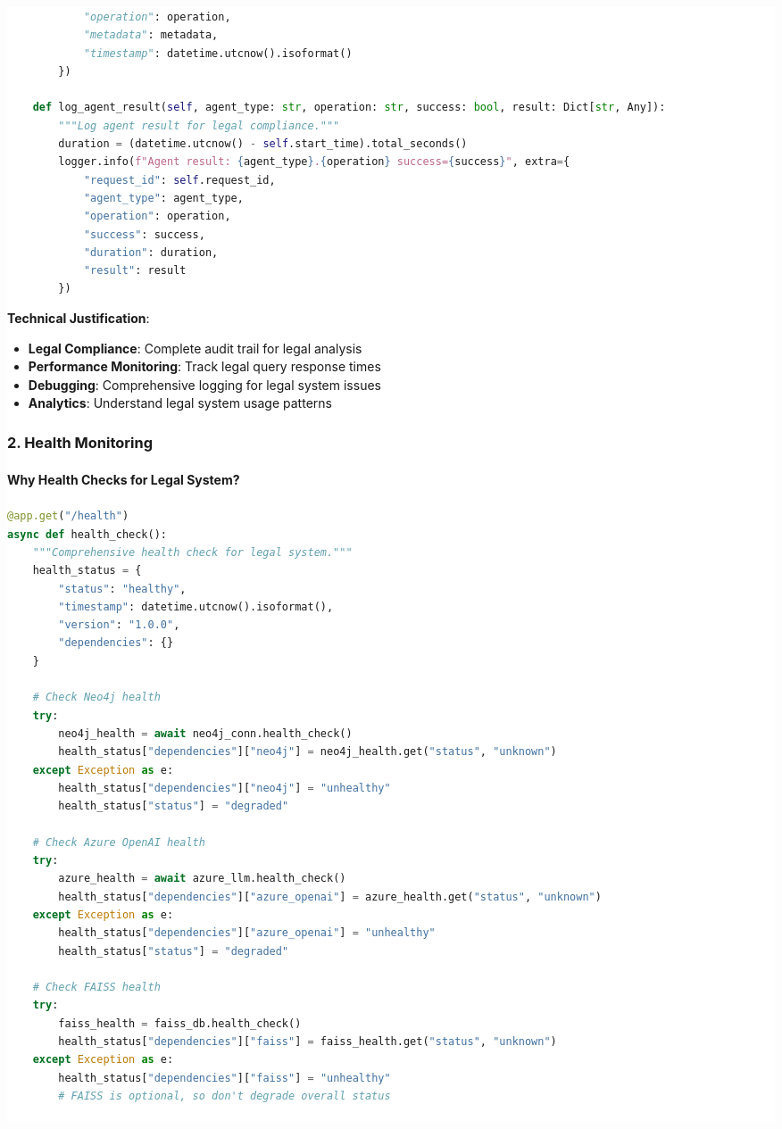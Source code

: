 ```python
            "operation": operation,
            "metadata": metadata,
            "timestamp": datetime.utcnow().isoformat()
        })
    
    def log_agent_result(self, agent_type: str, operation: str, success: bool, result: Dict[str, Any]):
        """Log agent result for legal compliance."""
        duration = (datetime.utcnow() - self.start_time).total_seconds()
        logger.info(f"Agent result: {agent_type}.{operation} success={success}", extra={
            "request_id": self.request_id,
            "agent_type": agent_type,
            "operation": operation,
            "success": success,
            "duration": duration,
            "result": result
        })
```

**Technical Justification**:
- **Legal Compliance**: Complete audit trail for legal analysis
- **Performance Monitoring**: Track legal query response times
- **Debugging**: Comprehensive logging for legal system issues
- **Analytics**: Understand legal system usage patterns

### **2. Health Monitoring**

#### **Why Health Checks for Legal System?**
```python
@app.get("/health")
async def health_check():
    """Comprehensive health check for legal system."""
    health_status = {
        "status": "healthy",
        "timestamp": datetime.utcnow().isoformat(),
        "version": "1.0.0",
        "dependencies": {}
    }
    
    # Check Neo4j health
    try:
        neo4j_health = await neo4j_conn.health_check()
        health_status["dependencies"]["neo4j"] = neo4j_health.get("status", "unknown")
    except Exception as e:
        health_status["dependencies"]["neo4j"] = "unhealthy"
        health_status["status"] = "degraded"
    
    # Check Azure OpenAI health
    try:
        azure_health = await azure_llm.health_check()
        health_status["dependencies"]["azure_openai"] = azure_health.get("status", "unknown")
    except Exception as e:
        health_status["dependencies"]["azure_openai"] = "unhealthy"
        health_status["status"] = "degraded"
    
    # Check FAISS health
    try:
        faiss_health = faiss_db.health_check()
        health_status["dependencies"]["faiss"] = faiss_health.get("status", "unknown")
    except Exception as e:
        health_status["dependencies"]["faiss"] = "unhealthy"
        # FAISS is optional, so don't degrade overall status
    
```
